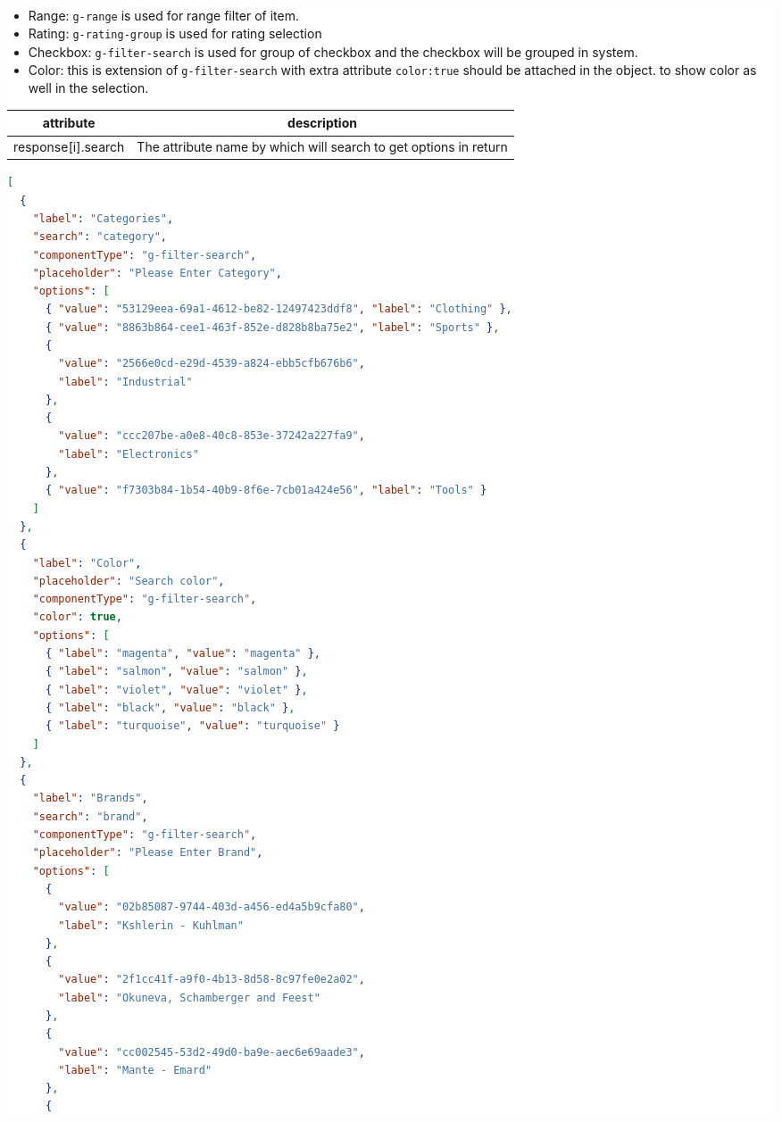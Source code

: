 - Range: `g-range` is used for range filter of item.
- Rating: `g-rating-group` is used for rating selection
- Checkbox: `g-filter-search` is used for group of checkbox and the checkbox will be grouped in system.
- Color: this is extension of `g-filter-search` with extra attribute `color:true` should be attached in the object. to show color as well in the selection.

| attribute          | description                                                      |
| ------------------ | ---------------------------------------------------------------- |
| response[i].search | The attribute name by which will search to get options in return |

```json
[
  {
    "label": "Categories",
    "search": "category",
    "componentType": "g-filter-search",
    "placeholder": "Please Enter Category",
    "options": [
      { "value": "53129eea-69a1-4612-be82-12497423ddf8", "label": "Clothing" },
      { "value": "8863b864-cee1-463f-852e-d828b8ba75e2", "label": "Sports" },
      {
        "value": "2566e0cd-e29d-4539-a824-ebb5cfb676b6",
        "label": "Industrial"
      },
      {
        "value": "ccc207be-a0e8-40c8-853e-37242a227fa9",
        "label": "Electronics"
      },
      { "value": "f7303b84-1b54-40b9-8f6e-7cb01a424e56", "label": "Tools" }
    ]
  },
  {
    "label": "Color",
    "placeholder": "Search color",
    "componentType": "g-filter-search",
    "color": true,
    "options": [
      { "label": "magenta", "value": "magenta" },
      { "label": "salmon", "value": "salmon" },
      { "label": "violet", "value": "violet" },
      { "label": "black", "value": "black" },
      { "label": "turquoise", "value": "turquoise" }
    ]
  },
  {
    "label": "Brands",
    "search": "brand",
    "componentType": "g-filter-search",
    "placeholder": "Please Enter Brand",
    "options": [
      {
        "value": "02b85087-9744-403d-a456-ed4a5b9cfa80",
        "label": "Kshlerin - Kuhlman"
      },
      {
        "value": "2f1cc41f-a9f0-4b13-8d58-8c97fe0e2a02",
        "label": "Okuneva, Schamberger and Feest"
      },
      {
        "value": "cc002545-53d2-49d0-ba9e-aec6e69aade3",
        "label": "Mante - Emard"
      },
      {
```
